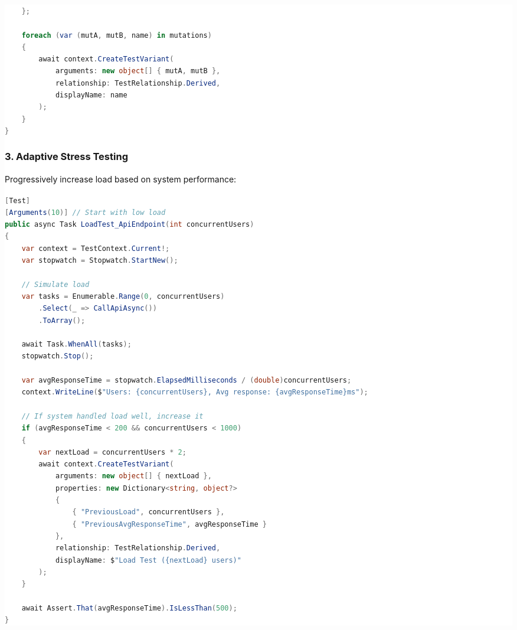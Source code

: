 ```csharp
    };

    foreach (var (mutA, mutB, name) in mutations)
    {
        await context.CreateTestVariant(
            arguments: new object[] { mutA, mutB },
            relationship: TestRelationship.Derived,
            displayName: name
        );
    }
}
```

### 3. Adaptive Stress Testing

Progressively increase load based on system performance:

```csharp
[Test]
[Arguments(10)] // Start with low load
public async Task LoadTest_ApiEndpoint(int concurrentUsers)
{
    var context = TestContext.Current!;
    var stopwatch = Stopwatch.StartNew();

    // Simulate load
    var tasks = Enumerable.Range(0, concurrentUsers)
        .Select(_ => CallApiAsync())
        .ToArray();

    await Task.WhenAll(tasks);
    stopwatch.Stop();

    var avgResponseTime = stopwatch.ElapsedMilliseconds / (double)concurrentUsers;
    context.WriteLine($"Users: {concurrentUsers}, Avg response: {avgResponseTime}ms");

    // If system handled load well, increase it
    if (avgResponseTime < 200 && concurrentUsers < 1000)
    {
        var nextLoad = concurrentUsers * 2;
        await context.CreateTestVariant(
            arguments: new object[] { nextLoad },
            properties: new Dictionary<string, object?>
            {
                { "PreviousLoad", concurrentUsers },
                { "PreviousAvgResponseTime", avgResponseTime }
            },
            relationship: TestRelationship.Derived,
            displayName: $"Load Test ({nextLoad} users)"
        );
    }

    await Assert.That(avgResponseTime).IsLessThan(500);
}
```
